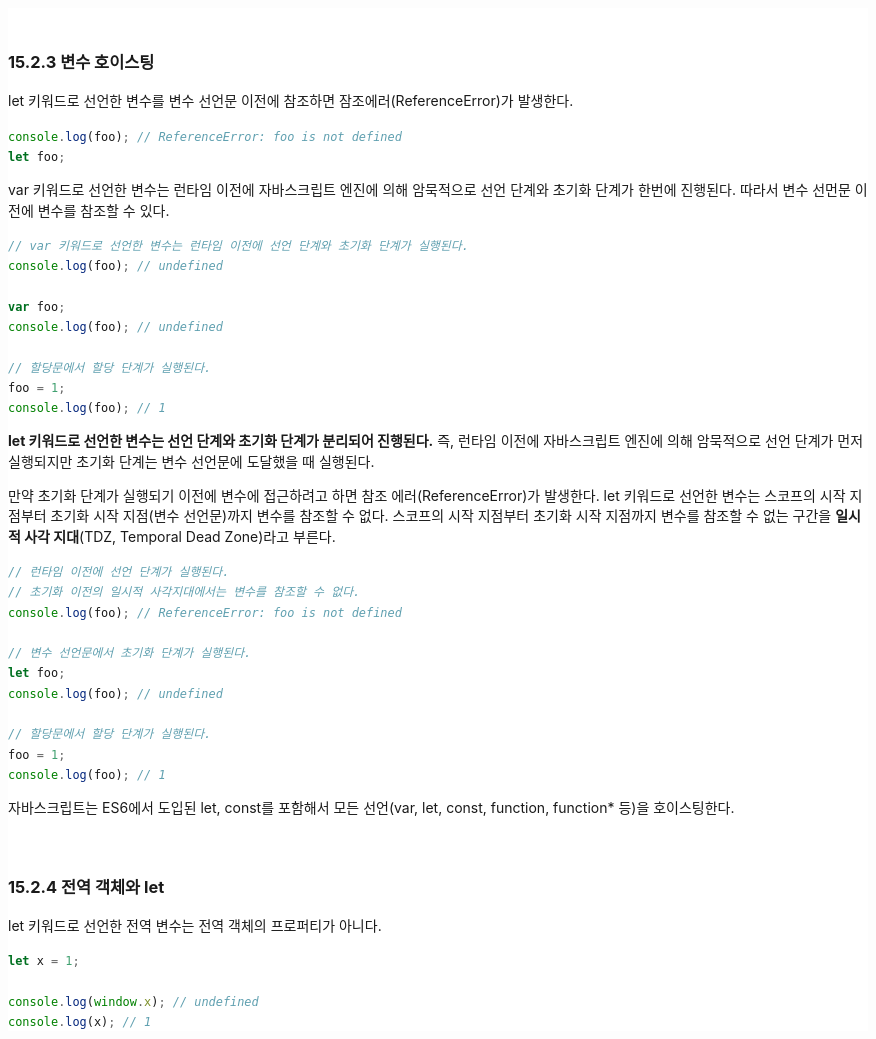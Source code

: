 <br>

### 15.2.3 변수 호이스팅

let 키워드로 선언한 변수를 변수 선언문 이전에 참조하면 잠조에러(ReferenceError)가 발생한다.

```js
console.log(foo); // ReferenceError: foo is not defined
let foo;
```

var 키워드로 선언한 변수는 런타임 이전에 자바스크립트 엔진에 의해 암묵적으로 선언 단계와 초기화 단계가 한번에 진행된다. 따라서 변수 선먼문 이전에 변수를 참조할 수 있다.

```js
// var 키워드로 선언한 변수는 런타임 이전에 선언 단계와 초기화 단계가 실행된다.
console.log(foo); // undefined

var foo;
console.log(foo); // undefined

// 할당문에서 할당 단계가 실행된다.
foo = 1;
console.log(foo); // 1
```

**let 키워드로 선언한 변수는 선언 단계와 초기화 단계가 분리되어 진행된다.** 즉, 런타임 이전에 자바스크립트 엔진에 의해 암묵적으로 선언 단계가 먼저 실행되지만 초기화 단계는 변수 선언문에 도달했을 때 실행된다.

만약 초기화 단계가 실행되기 이전에 변수에 접근하려고 하면 참조 에러(ReferenceError)가 발생한다. let 키워드로 선언한 변수는 스코프의 시작 지점부터 초기화 시작 지점(변수 선언문)까지 변수를 참조할 수 없다. 스코프의 시작 지점부터 초기화 시작 지점까지 변수를 참조할 수 없는 구간을 **일시적 사각 지대**(TDZ, Temporal Dead Zone)라고 부른다.

```js
// 런타임 이전에 선언 단계가 실행된다.
// 초기화 이전의 일시적 사각지대에서는 변수를 참조할 수 없다.
console.log(foo); // ReferenceError: foo is not defined

// 변수 선언문에서 초기화 단계가 실행된다.
let foo;
console.log(foo); // undefined

// 할당문에서 할당 단계가 실행된다.
foo = 1;
console.log(foo); // 1
```

자바스크립트는 ES6에서 도입된 let, const를 포함해서 모든 선언(var, let, const, function, function\* 등)을 호이스팅한다.

<br>

### 15.2.4 전역 객체와 let

let 키워드로 선언한 전역 변수는 전역 객체의 프로퍼티가 아니다.

```js
let x = 1;

console.log(window.x); // undefined
console.log(x); // 1
```
